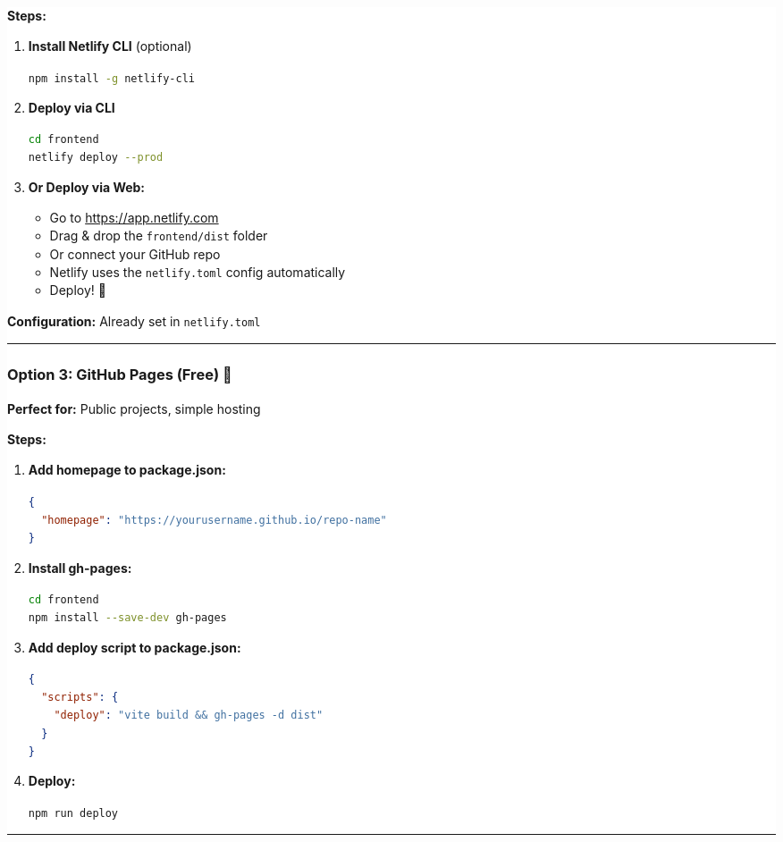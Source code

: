 **Steps:**

1. **Install Netlify CLI** (optional)
   ```bash
   npm install -g netlify-cli
   ```

2. **Deploy via CLI**
   ```bash
   cd frontend
   netlify deploy --prod
   ```

3. **Or Deploy via Web:**
   - Go to https://app.netlify.com
   - Drag & drop the `frontend/dist` folder
   - Or connect your GitHub repo
   - Netlify uses the `netlify.toml` config automatically
   - Deploy! 🎉

**Configuration:** Already set in `netlify.toml`

---

### Option 3: GitHub Pages (Free) 📄

**Perfect for:** Public projects, simple hosting

**Steps:**

1. **Add homepage to package.json:**
   ```json
   {
     "homepage": "https://yourusername.github.io/repo-name"
   }
   ```

2. **Install gh-pages:**
   ```bash
   cd frontend
   npm install --save-dev gh-pages
   ```

3. **Add deploy script to package.json:**
   ```json
   {
     "scripts": {
       "deploy": "vite build && gh-pages -d dist"
     }
   }
   ```

4. **Deploy:**
   ```bash
   npm run deploy
   ```

---
